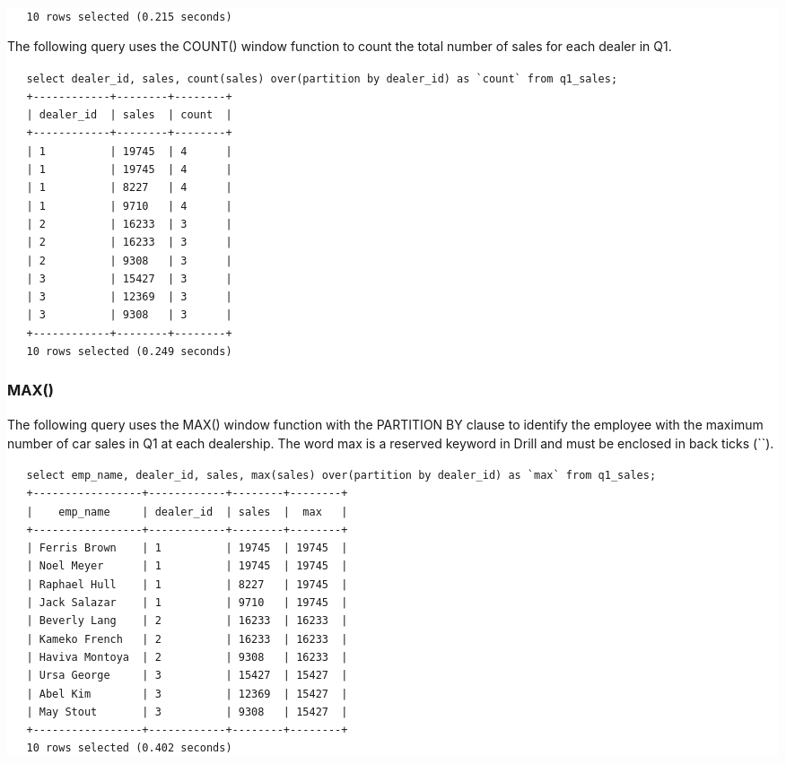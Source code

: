        10 rows selected (0.215 seconds) 

The following query uses the COUNT() window function to count the total number of sales for each dealer in Q1. 

       select dealer_id, sales, count(sales) over(partition by dealer_id) as `count` from q1_sales;
       +------------+--------+--------+
       | dealer_id  | sales  | count  |
       +------------+--------+--------+
       | 1          | 19745  | 4      |
       | 1          | 19745  | 4      |
       | 1          | 8227   | 4      |
       | 1          | 9710   | 4      |
       | 2          | 16233  | 3      |
       | 2          | 16233  | 3      |
       | 2          | 9308   | 3      |
       | 3          | 15427  | 3      |
       | 3          | 12369  | 3      |
       | 3          | 9308   | 3      |
       +------------+--------+--------+
       10 rows selected (0.249 seconds)


### MAX()  
The following query uses the MAX() window function with the PARTITION BY clause to identify the employee with the maximum number of car sales in Q1 at each dealership. The word max is a reserved keyword in Drill and must be enclosed in back ticks (``).  

       select emp_name, dealer_id, sales, max(sales) over(partition by dealer_id) as `max` from q1_sales;
       +-----------------+------------+--------+--------+
       |    emp_name     | dealer_id  | sales  |  max   |
       +-----------------+------------+--------+--------+
       | Ferris Brown    | 1          | 19745  | 19745  |
       | Noel Meyer      | 1          | 19745  | 19745  |
       | Raphael Hull    | 1          | 8227   | 19745  |
       | Jack Salazar    | 1          | 9710   | 19745  |
       | Beverly Lang    | 2          | 16233  | 16233  |
       | Kameko French   | 2          | 16233  | 16233  |
       | Haviva Montoya  | 2          | 9308   | 16233  |
       | Ursa George     | 3          | 15427  | 15427  |
       | Abel Kim        | 3          | 12369  | 15427  |
       | May Stout       | 3          | 9308   | 15427  |
       +-----------------+------------+--------+--------+
       10 rows selected (0.402 seconds)
